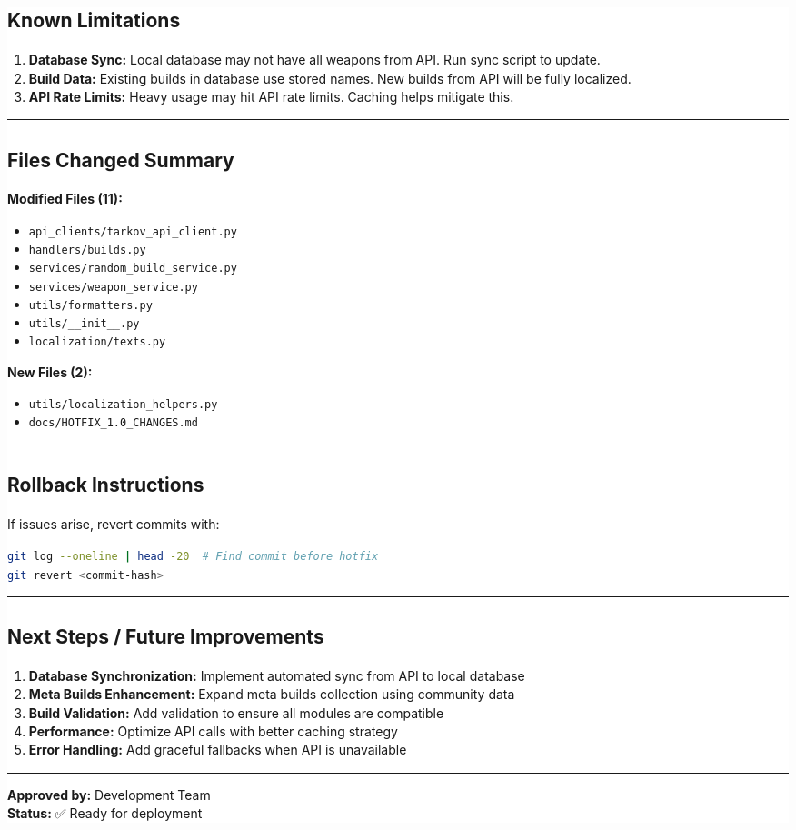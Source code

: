 
## Known Limitations

1. **Database Sync:** Local database may not have all weapons from API. Run sync script to update.
2. **Build Data:** Existing builds in database use stored names. New builds from API will be fully localized.
3. **API Rate Limits:** Heavy usage may hit API rate limits. Caching helps mitigate this.

---

## Files Changed Summary

**Modified Files (11):**
- `api_clients/tarkov_api_client.py`
- `handlers/builds.py`
- `services/random_build_service.py`
- `services/weapon_service.py`
- `utils/formatters.py`
- `utils/__init__.py`
- `localization/texts.py`

**New Files (2):**
- `utils/localization_helpers.py`
- `docs/HOTFIX_1.0_CHANGES.md`

---

## Rollback Instructions
If issues arise, revert commits with:
```bash
git log --oneline | head -20  # Find commit before hotfix
git revert <commit-hash>
```

---

## Next Steps / Future Improvements

1. **Database Synchronization:** Implement automated sync from API to local database
2. **Meta Builds Enhancement:** Expand meta builds collection using community data
3. **Build Validation:** Add validation to ensure all modules are compatible
4. **Performance:** Optimize API calls with better caching strategy
5. **Error Handling:** Add graceful fallbacks when API is unavailable

---

**Approved by:** Development Team  
**Status:** ✅ Ready for deployment
